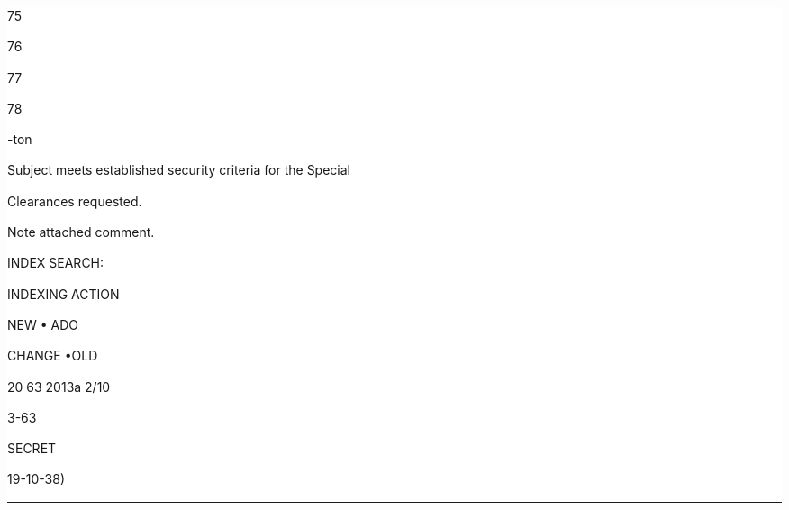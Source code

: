 75

76

77

78

-ton

Subject meets established security criteria for the Special

Clearances requested.

Note attached comment.

INDEX SEARCH:

INDEXING ACTION

NEW • ADO

CHANGE •OLD

20 63 2013a 2/10

3-63

SECRET

19-10-38)

---

